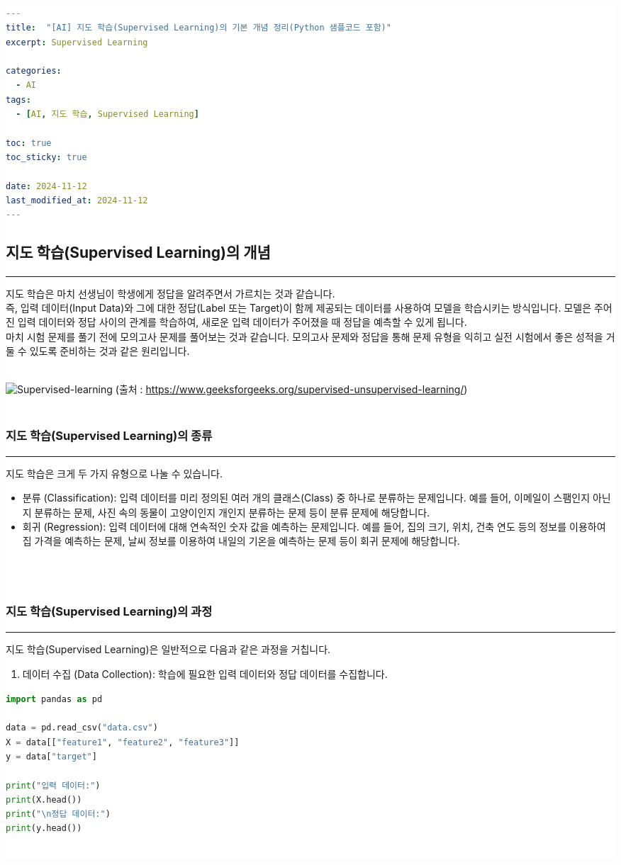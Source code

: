 ```yaml
---
title:  "[AI] 지도 학습(Supervised Learning)의 기본 개념 정리(Python 샘플코드 포함)"
excerpt: Supervised Learning

categories:
  - AI
tags:
  - [AI, 지도 학습, Supervised Learning]

toc: true
toc_sticky: true
 
date: 2024-11-12
last_modified_at: 2024-11-12
---
```


## 지도 학습(Supervised Learning)의 개념
---
지도 학습은 마치 선생님이 학생에게 정답을 알려주면서 가르치는 것과 같습니다. <br>
즉, 입력 데이터(Input Data)와 그에 대한 정답(Label 또는 Target)이 함께 제공되는 데이터를 사용하여 모델을 학습시키는 방식입니다. 모델은 주어진 입력 데이터와 정답 사이의 관계를 학습하여, 새로운 입력 데이터가 주어졌을 때 정답을 예측할 수 있게 됩니다. <br>
마치 시험 문제를 풀기 전에 모의고사 문제를 풀어보는 것과 같습니다. 
모의고사 문제와 정답을 통해 문제 유형을 익히고 실전 시험에서 좋은 성적을 거둘 수 있도록 준비하는 것과 같은 원리입니다.
<br><br>

![Supervised-learning](https://github.com/user-attachments/assets/583d7ce2-06ef-4f35-b580-5e2ba672e0ef)
(출처 : https://www.geeksforgeeks.org/supervised-unsupervised-learning/)<br><br>


### 지도 학습(Supervised Learning)의 종류
---
지도 학습은 크게 두 가지 유형으로 나눌 수 있습니다.

* 분류 (Classification): 입력 데이터를 미리 정의된 여러 개의 클래스(Class) 중 하나로 분류하는 문제입니다. 예를 들어, 이메일이 스팸인지 아닌지 분류하는 문제, 사진 속의 동물이 고양이인지 개인지 분류하는 문제 등이 분류 문제에 해당합니다.
* 회귀 (Regression): 입력 데이터에 대해 연속적인 숫자 값을 예측하는 문제입니다. 예를 들어, 집의 크기, 위치, 건축 연도 등의 정보를 이용하여 집 가격을 예측하는 문제, 날씨 정보를 이용하여 내일의 기온을 예측하는 문제 등이 회귀 문제에 해당합니다.

<br><br>

### 지도 학습(Supervised Learning)의 과정
---
지도 학습(Supervised Learning)은 일반적으로 다음과 같은 과정을 거칩니다.

1. 데이터 수집 (Data Collection): 학습에 필요한 입력 데이터와 정답 데이터를 수집합니다. 
```python
import pandas as pd

data = pd.read_csv("data.csv")
X = data[["feature1", "feature2", "feature3"]]
y = data["target"]

print("입력 데이터:")
print(X.head())
print("\n정답 데이터:")
print(y.head())
```
<br>
